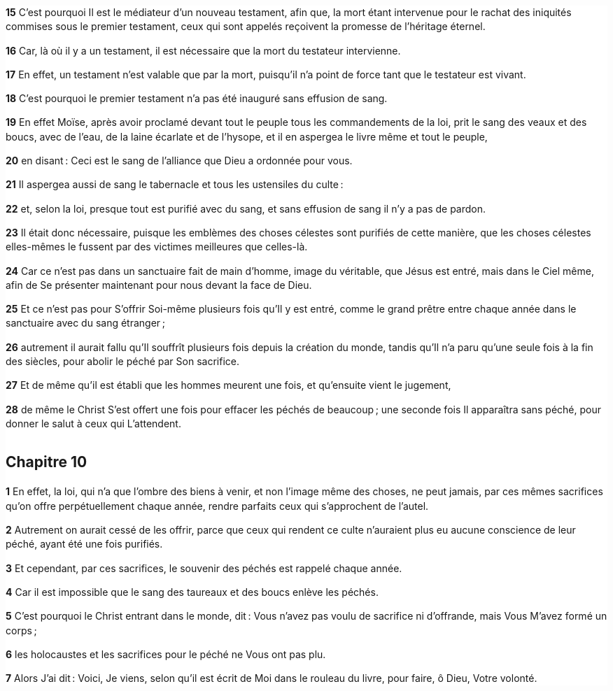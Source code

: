 **15** C’est pourquoi Il est le médiateur d’un nouveau testament, afin que, la mort étant intervenue pour le rachat des iniquités commises sous le premier testament, ceux qui sont appelés reçoivent la promesse de l’héritage éternel.

**16** Car, là où il y a un testament, il est nécessaire que la mort du testateur intervienne.

**17** En effet, un testament n’est valable que par la mort, puisqu’il n’a point de force tant que le testateur est vivant.

**18** C’est pourquoi le premier testament n’a pas été inauguré sans effusion de sang.

**19** En effet Moïse, après avoir proclamé devant tout le peuple tous les commandements de la loi, prit le sang des veaux et des boucs, avec de l’eau, de la laine écarlate et de l’hysope, et il en aspergea le livre même et tout le peuple,

**20** en disant : Ceci est le sang de l’alliance que Dieu a ordonnée pour vous.

**21** Il aspergea aussi de sang le tabernacle et tous les ustensiles du culte :

**22** et, selon la loi, presque tout est purifié avec du sang, et sans effusion de sang il n’y a pas de pardon.

**23** Il était donc nécessaire, puisque les emblèmes des choses célestes sont purifiés de cette manière, que les choses célestes elles-mêmes le fussent par des victimes meilleures que celles-là.

**24** Car ce n’est pas dans un sanctuaire fait de main d’homme, image du véritable, que Jésus est entré, mais dans le Ciel même, afin de Se présenter maintenant pour nous devant la face de Dieu.

**25** Et ce n’est pas pour S’offrir Soi-même plusieurs fois qu’Il y est entré, comme le grand prêtre entre chaque année dans le sanctuaire avec du sang étranger ;

**26** autrement il aurait fallu qu’Il souffrît plusieurs fois depuis la création du monde, tandis qu’Il n’a paru qu’une seule fois à la fin des siècles, pour abolir le péché par Son sacrifice.

**27** Et de même qu’il est établi que les hommes meurent une fois, et qu’ensuite vient le jugement,

**28** de même le Christ S’est offert une fois pour effacer les péchés de beaucoup ; une seconde fois Il apparaîtra sans péché, pour donner le salut à ceux qui L’attendent.

## Chapitre 10

**1** En effet, la loi, qui n’a que l’ombre des biens à venir, et non l’image même des choses, ne peut jamais, par ces mêmes sacrifices qu’on offre perpétuellement chaque année, rendre parfaits ceux qui s’approchent de l’autel.

**2** Autrement on aurait cessé de les offrir, parce que ceux qui rendent ce culte n’auraient plus eu aucune conscience de leur péché, ayant été une fois purifiés.

**3** Et cependant, par ces sacrifices, le souvenir des péchés est rappelé chaque année.

**4** Car il est impossible que le sang des taureaux et des boucs enlève les péchés.

**5** C’est pourquoi le Christ entrant dans le monde, dit : Vous n’avez pas voulu de sacrifice ni d’offrande, mais Vous M’avez formé un corps ;

**6** les holocaustes et les sacrifices pour le péché ne Vous ont pas plu.

**7** Alors J’ai dit : Voici, Je viens, selon qu’il est écrit de Moi dans le rouleau du livre, pour faire, ô Dieu, Votre volonté.
